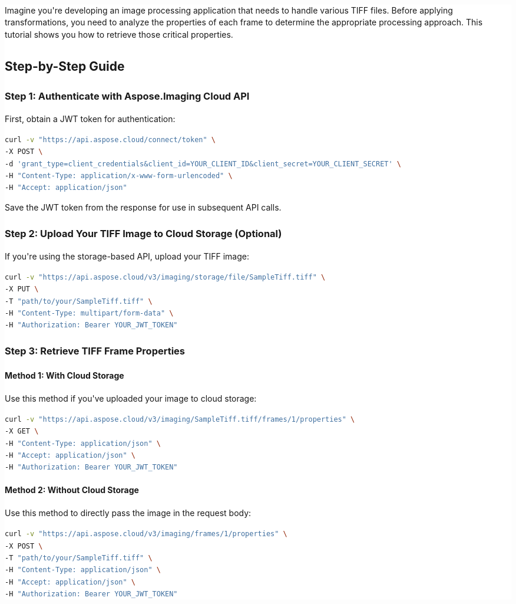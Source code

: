 Imagine you're developing an image processing application that needs to handle various TIFF files. Before applying transformations, you need to analyze the properties of each frame to determine the appropriate processing approach. This tutorial shows you how to retrieve those critical properties.

## Step-by-Step Guide

### Step 1: Authenticate with Aspose.Imaging Cloud API

First, obtain a JWT token for authentication:

```bash
curl -v "https://api.aspose.cloud/connect/token" \
-X POST \
-d 'grant_type=client_credentials&client_id=YOUR_CLIENT_ID&client_secret=YOUR_CLIENT_SECRET' \
-H "Content-Type: application/x-www-form-urlencoded" \
-H "Accept: application/json"
```

Save the JWT token from the response for use in subsequent API calls.

### Step 2: Upload Your TIFF Image to Cloud Storage (Optional)

If you're using the storage-based API, upload your TIFF image:

```bash
curl -v "https://api.aspose.cloud/v3/imaging/storage/file/SampleTiff.tiff" \
-X PUT \
-T "path/to/your/SampleTiff.tiff" \
-H "Content-Type: multipart/form-data" \
-H "Authorization: Bearer YOUR_JWT_TOKEN"
```

### Step 3: Retrieve TIFF Frame Properties

#### Method 1: With Cloud Storage

Use this method if you've uploaded your image to cloud storage:

```bash
curl -v "https://api.aspose.cloud/v3/imaging/SampleTiff.tiff/frames/1/properties" \
-X GET \
-H "Content-Type: application/json" \
-H "Accept: application/json" \
-H "Authorization: Bearer YOUR_JWT_TOKEN"
```

#### Method 2: Without Cloud Storage

Use this method to directly pass the image in the request body:

```bash
curl -v "https://api.aspose.cloud/v3/imaging/frames/1/properties" \
-X POST \
-T "path/to/your/SampleTiff.tiff" \
-H "Content-Type: application/json" \
-H "Accept: application/json" \
-H "Authorization: Bearer YOUR_JWT_TOKEN"
```
